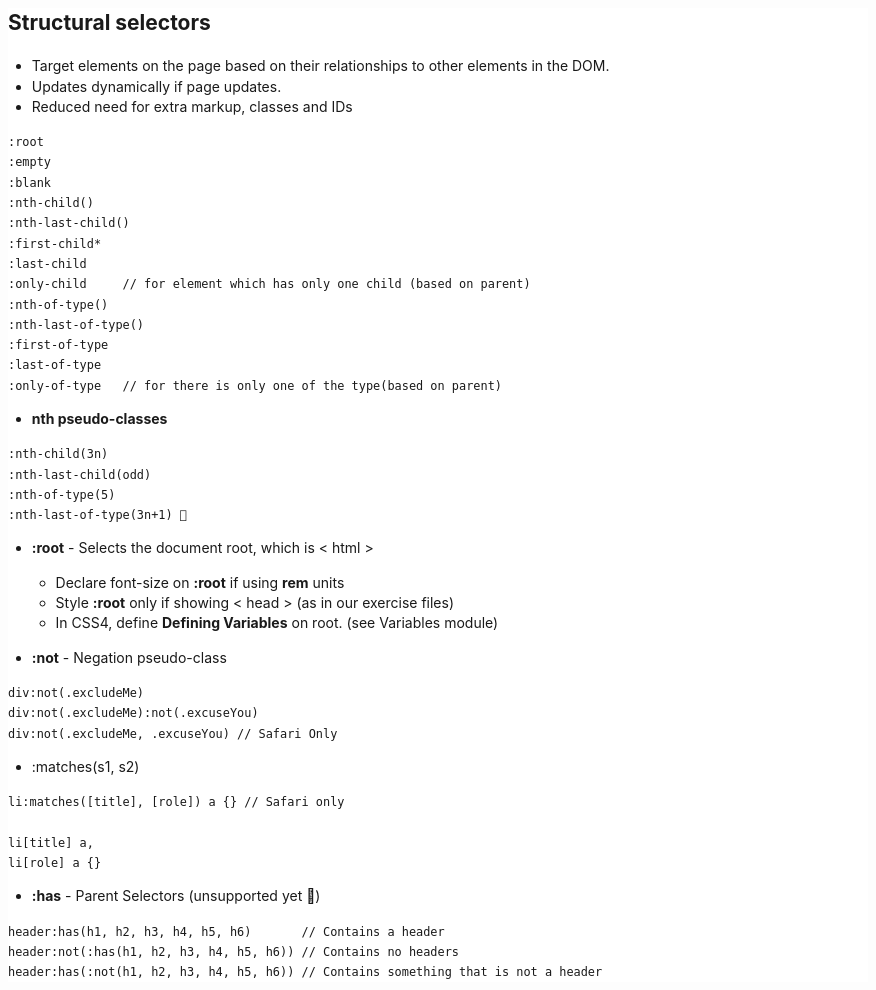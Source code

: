 ## Structural selectors

- Target elements on the page based on their relationships to other elements in the DOM.
- Updates dynamically if page updates.
- Reduced need for extra markup, classes and IDs

```=css
:root
:empty
:blank
:nth-child()
:nth-last-child()
:first-child*
:last-child
:only-child     // for element which has only one child (based on parent)
:nth-of-type()
:nth-last-of-type()
:first-of-type
:last-of-type
:only-of-type   // for there is only one of the type(based on parent)
```

- **nth pseudo-classes**

```=css
:nth-child(3n)
:nth-last-child(odd)
:nth-of-type(5)
:nth-last-of-type(3n+1) 🌟
```

- **:root** - Selects the document root, which is < html >

  - Declare font-size on **:root** if using **rem** units
  - Style **:root** only if showing < head > (as in our exercise files)
  - In CSS4, define **Defining Variables** on root. (see Variables module)

- **:not** - Negation pseudo-class

```=css
div:not(.excludeMe)
div:not(.excludeMe):not(.excuseYou)
div:not(.excludeMe, .excuseYou) // Safari Only
```

- :matches(s1, s2)

```=css
li:matches([title], [role]) a {} // Safari only

li[title] a,
li[role] a {}
```

- **:has** - Parent Selectors (unsupported yet 🥲)

```=css
header:has(h1, h2, h3, h4, h5, h6)       // Contains a header
header:not(:has(h1, h2, h3, h4, h5, h6)) // Contains no headers
header:has(:not(h1, h2, h3, h4, h5, h6)) // Contains something that is not a header
```
